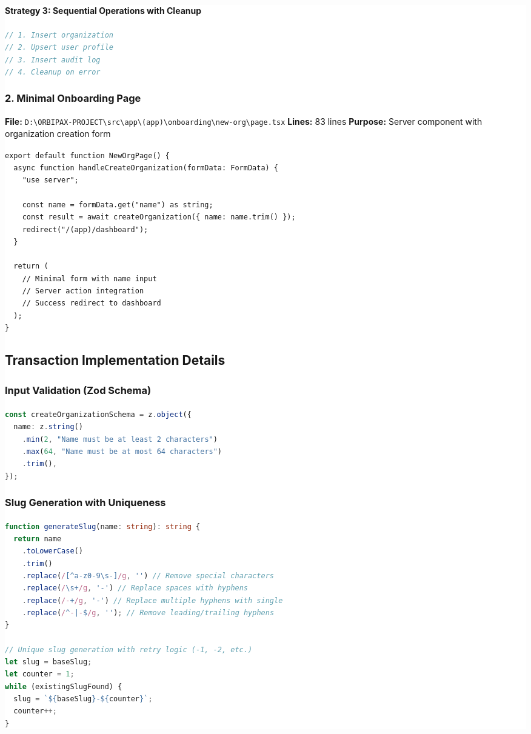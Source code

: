 #### Strategy 3: Sequential Operations with Cleanup
```typescript
// 1. Insert organization
// 2. Upsert user profile
// 3. Insert audit log
// 4. Cleanup on error
```

### 2. Minimal Onboarding Page
**File:** `D:\ORBIPAX-PROJECT\src\app\(app)\onboarding\new-org\page.tsx`
**Lines:** 83 lines
**Purpose:** Server component with organization creation form

```tsx
export default function NewOrgPage() {
  async function handleCreateOrganization(formData: FormData) {
    "use server";

    const name = formData.get("name") as string;
    const result = await createOrganization({ name: name.trim() });
    redirect("/(app)/dashboard");
  }

  return (
    // Minimal form with name input
    // Server action integration
    // Success redirect to dashboard
  );
}
```

## Transaction Implementation Details

### Input Validation (Zod Schema)
```typescript
const createOrganizationSchema = z.object({
  name: z.string()
    .min(2, "Name must be at least 2 characters")
    .max(64, "Name must be at most 64 characters")
    .trim(),
});
```

### Slug Generation with Uniqueness
```typescript
function generateSlug(name: string): string {
  return name
    .toLowerCase()
    .trim()
    .replace(/[^a-z0-9\s-]/g, '') // Remove special characters
    .replace(/\s+/g, '-') // Replace spaces with hyphens
    .replace(/-+/g, '-') // Replace multiple hyphens with single
    .replace(/^-|-$/g, ''); // Remove leading/trailing hyphens
}

// Unique slug generation with retry logic (-1, -2, etc.)
let slug = baseSlug;
let counter = 1;
while (existingSlugFound) {
  slug = `${baseSlug}-${counter}`;
  counter++;
}
```
